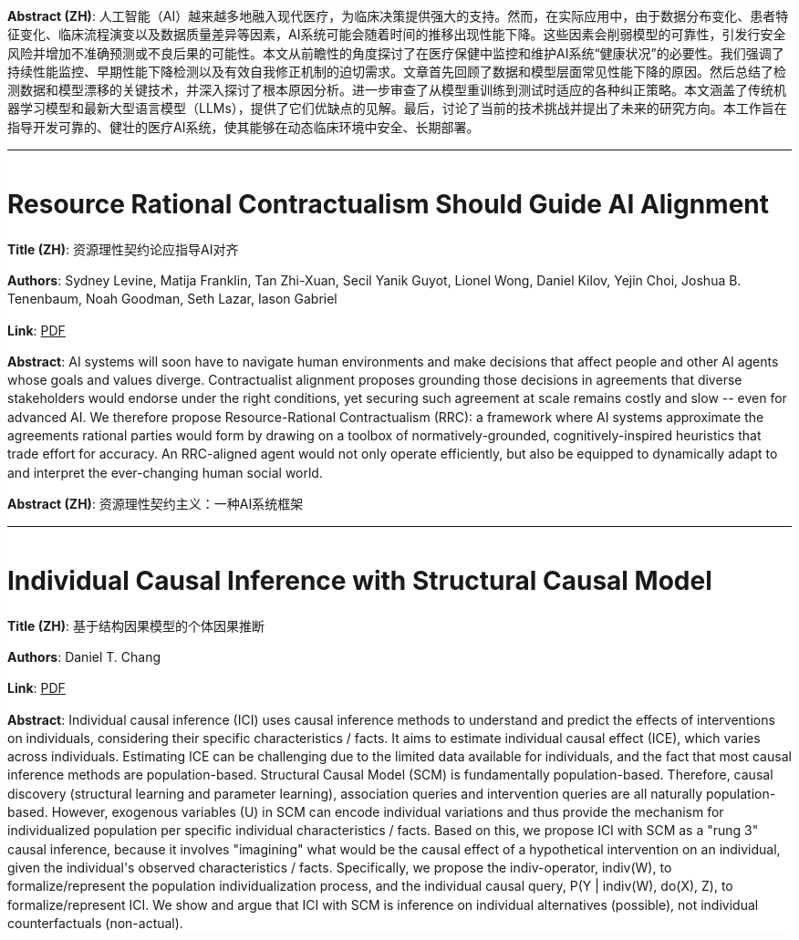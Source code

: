 **Abstract (ZH)**: 人工智能（AI）越来越多地融入现代医疗，为临床决策提供强大的支持。然而，在实际应用中，由于数据分布变化、患者特征变化、临床流程演变以及数据质量差异等因素，AI系统可能会随着时间的推移出现性能下降。这些因素会削弱模型的可靠性，引发行安全风险并增加不准确预测或不良后果的可能性。本文从前瞻性的角度探讨了在医疗保健中监控和维护AI系统“健康状况”的必要性。我们强调了持续性能监控、早期性能下降检测以及有效自我修正机制的迫切需求。文章首先回顾了数据和模型层面常见性能下降的原因。然后总结了检测数据和模型漂移的关键技术，并深入探讨了根本原因分析。进一步审查了从模型重训练到测试时适应的各种纠正策略。本文涵盖了传统机器学习模型和最新大型语言模型（LLMs），提供了它们优缺点的见解。最后，讨论了当前的技术挑战并提出了未来的研究方向。本工作旨在指导开发可靠的、健壮的医疗AI系统，使其能够在动态临床环境中安全、长期部署。 

---
# Resource Rational Contractualism Should Guide AI Alignment 

**Title (ZH)**: 资源理性契约论应指导AI对齐 

**Authors**: Sydney Levine, Matija Franklin, Tan Zhi-Xuan, Secil Yanik Guyot, Lionel Wong, Daniel Kilov, Yejin Choi, Joshua B. Tenenbaum, Noah Goodman, Seth Lazar, Iason Gabriel  

**Link**: [PDF](https://arxiv.org/pdf/2506.17434)  

**Abstract**: AI systems will soon have to navigate human environments and make decisions that affect people and other AI agents whose goals and values diverge. Contractualist alignment proposes grounding those decisions in agreements that diverse stakeholders would endorse under the right conditions, yet securing such agreement at scale remains costly and slow -- even for advanced AI. We therefore propose Resource-Rational Contractualism (RRC): a framework where AI systems approximate the agreements rational parties would form by drawing on a toolbox of normatively-grounded, cognitively-inspired heuristics that trade effort for accuracy. An RRC-aligned agent would not only operate efficiently, but also be equipped to dynamically adapt to and interpret the ever-changing human social world. 

**Abstract (ZH)**: 资源理性契约主义：一种AI系统框架 

---
# Individual Causal Inference with Structural Causal Model 

**Title (ZH)**: 基于结构因果模型的个体因果推断 

**Authors**: Daniel T. Chang  

**Link**: [PDF](https://arxiv.org/pdf/2506.17300)  

**Abstract**: Individual causal inference (ICI) uses causal inference methods to understand and predict the effects of interventions on individuals, considering their specific characteristics / facts. It aims to estimate individual causal effect (ICE), which varies across individuals. Estimating ICE can be challenging due to the limited data available for individuals, and the fact that most causal inference methods are population-based. Structural Causal Model (SCM) is fundamentally population-based. Therefore, causal discovery (structural learning and parameter learning), association queries and intervention queries are all naturally population-based. However, exogenous variables (U) in SCM can encode individual variations and thus provide the mechanism for individualized population per specific individual characteristics / facts. Based on this, we propose ICI with SCM as a "rung 3" causal inference, because it involves "imagining" what would be the causal effect of a hypothetical intervention on an individual, given the individual's observed characteristics / facts. Specifically, we propose the indiv-operator, indiv(W), to formalize/represent the population individualization process, and the individual causal query, P(Y | indiv(W), do(X), Z), to formalize/represent ICI. We show and argue that ICI with SCM is inference on individual alternatives (possible), not individual counterfactuals (non-actual). 
